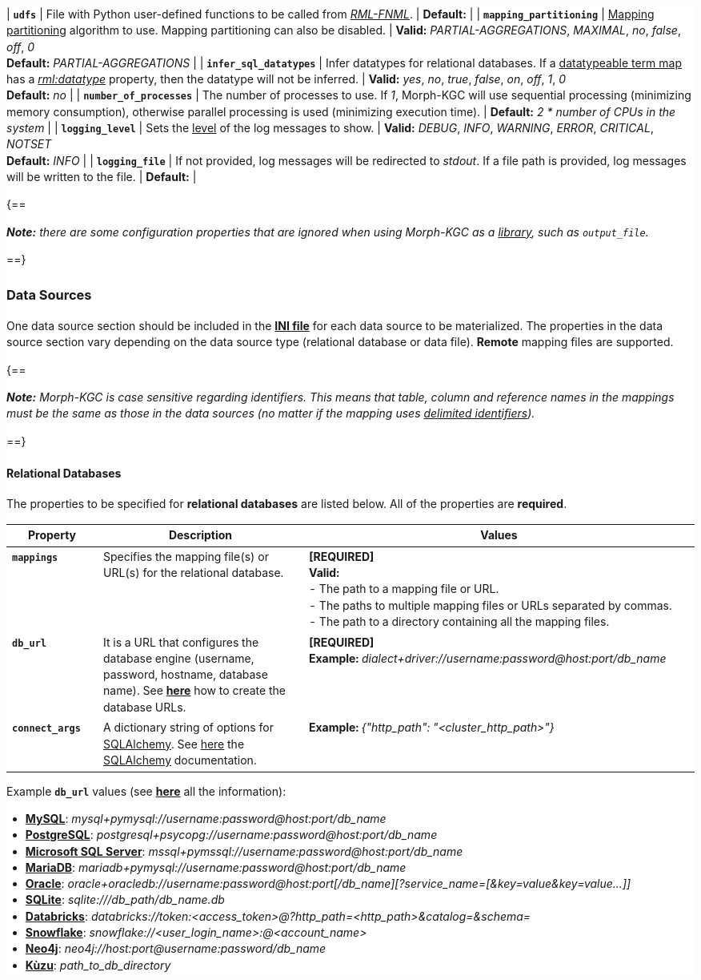 | **`udfs`**                              | File with Python user-defined functions to be called from _[RML-FNML](https://w3id.org/rml/fnml/spec)_.                                                                                                                            | **Default:**                                                                                                                                                            |
| **`mapping_partitioning`**              | [Mapping partitioning](https://content.iospress.com/download/semantic-web/sw223135?id=semantic-web%2Fsw223135) algorithm to use. Mapping partitioning can also be disabled.                                                                  | **Valid:** _PARTIAL-AGGREGATIONS_, _MAXIMAL_, _no_, _false_, _off_, _0_<br>**Default:** _PARTIAL-AGGREGATIONS_                                                          |
| **`infer_sql_datatypes`**               | Infer datatypes for relational databases. If a [datatypeable term map](https://www.w3.org/TR/r2rml/#dfn-datatypeable-term-map) has a _[rml:datatype](https://www.w3.org/ns/r2rml#datatype)_ property, then the datatype will not be inferred. | **Valid:** _yes_, _no_, _true_, _false_, _on_, _off_, _1_, _0_<br>**Default:** _no_                                                                                     |
| **`number_of_processes`**               | The number of processes to use. If _1_, Morph-KGC will use sequential processing (minimizing memory consumption), otherwise parallel processing is used (minimizing execution time).                                                         | **Default:** _2 * number of CPUs in the system_                                                                                                                         |
| **`logging_level`**                     | Sets the [level](https://docs.python.org/3/library/logging.html#logging-levels) of the log messages to show.                                                                                                                                 | **Valid:** _DEBUG_, _INFO_, _WARNING_, _ERROR_, _CRITICAL_, _NOTSET_<br>**Default:** _INFO_                                                                             |
| **`logging_file`**                      | If not provided, log messages will be redirected to _stdout_. If a file path is provided, log messages will be written to the file.                                                                                                          | **Default:**                                                                                                                                                            |

{==

*__Note:__ there are some configuration properties that are ignored when using Morph-KGC as a [library](https://morph-kgc.readthedocs.io/en/latest/documentation/#library), such as `output_file`.*

==}

### Data Sources

One data source section should be included in the **[INI file](https://en.wikipedia.org/wiki/INI_file)** for each data source to be materialized. The properties in the data source section vary depending on the data source type (relational database or data file). **Remote** mapping files are supported.

{==

*__Note:__ Morph-KGC is case sensitive regarding identifiers. This means that table, column and reference names in the mappings must be the same as those in the data sources (no matter if the mapping uses [delimited identifiers](https://www.w3.org/TR/r2rml/#dfn-sql-identifier)).*

==}

#### Relational Databases

The properties to be specified for **relational databases** are listed below. All of the properties are **required**.

|<div style="width:100px">Property</div>|Description|<div style="width:475px">Values</div>|
|-------|-------|-------|
|**`mappings`**|Specifies the mapping file(s) or URL(s) for the relational database.|**[REQUIRED]**<br>**Valid:**<br>- The path to a mapping file or URL.<br>- The paths to multiple mapping files or URLs separated by commas.<br>- The path to a directory containing all the mapping files.|
|**`db_url`**|It is a URL that configures the database engine (username, password, hostname, database name). See **[here](https://docs.sqlalchemy.org/en/20/core/engines.html#database-urls)** how to create the database URLs.|**[REQUIRED]**<br>**Example:** _dialect+driver://username:password@host:port/db_name_|
|**`connect_args`**|A dictionary string of options for [SQLAlchemy](https://www.sqlalchemy.org/). See [here](https://docs.sqlalchemy.org/en/20/core/engines.html#sqlalchemy.create_engine.params.connect_args) the [SQLAlchemy](https://www.sqlalchemy.org/) documentation.|**Example:** _{"http_path": "<cluster_http_path>"}_|

Example **`db_url`** values (see **[here](https://docs.sqlalchemy.org/en/20/core/engines.html#database-urls)** all the information):

- **[MySQL](https://www.mysql.com/)**: _mysql+pymysql://username:password@host:port/db_name_
- **[PostgreSQL](https://www.postgresql.org/)**: _postgresql+psycopg://username:password@host:port/db_name_
- **[Microsoft SQL Server](https://www.microsoft.com/sql-server)**: _mssql+pymssql://username:password@host:port/db_name_
- **[MariaDB](https://mariadb.org/)**: _mariadb+pymysql://username:password@host:port/db_name_
- **[Oracle](https://www.oracle.com/database/)**: _oracle+oracledb://username:password@host:port[/db_name][?service_name=<service>[&key=value&key=value...]]_
- **[SQLite](https://www.sqlite.org)**: _sqlite:///db_path/db_name.db_
- **[Databricks](https://www.databricks.com/)**: _databricks://token:<access_token>@<host>?http_path=<http_path>&catalog=<catalog>&schema=<schema>_
- **[Snowflake](https://www.snowflake.com/)**: _snowflake://<user_login_name>:<password>@<account_name>_
- **[Neo4j](https://neo4j.com/)**: _neo4j://host:port@username:password/db_name_
- **[Kùzu](https://kuzudb.com)**: _path_to_db_directory_
